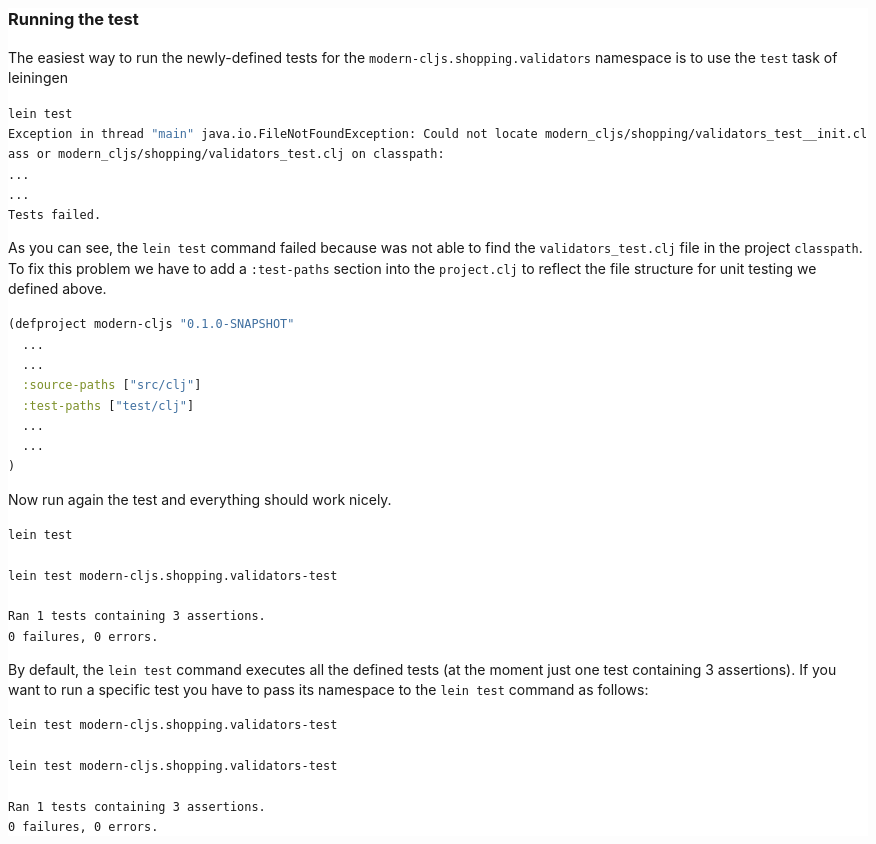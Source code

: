 ### Running the test

The easiest way to run the newly-defined tests for the
`modern-cljs.shopping.validators` namespace is to use the `test` task
of leiningen

```bash
lein test
Exception in thread "main" java.io.FileNotFoundException: Could not locate modern_cljs/shopping/validators_test__init.class or modern_cljs/shopping/validators_test.clj on classpath:
...
...
Tests failed.
```

As you can see, the `lein test` command failed because was not able to
find the `validators_test.clj` file in the project `classpath`. To fix
this problem we have to add a `:test-paths` section into the
`project.clj` to reflect the file structure for unit testing we defined
above.

```clj
(defproject modern-cljs "0.1.0-SNAPSHOT"
  ...
  ...
  :source-paths ["src/clj"]
  :test-paths ["test/clj"]
  ...
  ...
)
```

Now run again the test and everything should work nicely.

```bash
lein test

lein test modern-cljs.shopping.validators-test

Ran 1 tests containing 3 assertions.
0 failures, 0 errors.
```

By default, the `lein test` command executes all the defined tests (at
the moment just one test containing 3 assertions). If you want to run
a specific test you have to pass its namespace to the `lein test`
command as follows:

```bash
lein test modern-cljs.shopping.validators-test

lein test modern-cljs.shopping.validators-test

Ran 1 tests containing 3 assertions.
0 failures, 0 errors.
```


[1]: https://github.com/magomimmo/modern-cljs/blob/master/doc/tutorial-14.md
[2]: https://github.com/cgrand/enlive
[3]: http://en.wikipedia.org/wiki/Don%27t_repeat_yourself
[4]: http://localhost:3000/shopping.html
[5]: https://raw.github.com/magomimmo/modern-cljs/master/doc/images/ServerNullPointer.png
[6]: https://raw.github.com/magomimmo/modern-cljs/master/doc/images/AjaxServerError.png
[7]: https://github.com/cemerick/valip
[8]: https://github.com/cemerick
[9]: https://github.com/magomimmo/modern-cljs/blob/master/doc/tutorial-14.md
[10]: https://github.com/cgrand
[11]: https://github.com/magomimmo/modern-cljs/blob/master/doc/tutorial-16.md
[12]: https://github.com/cemerick/clojurescript.test
[13]: https://github.com/lynaghk/cljx
[14]: https://github.com/lynaghk